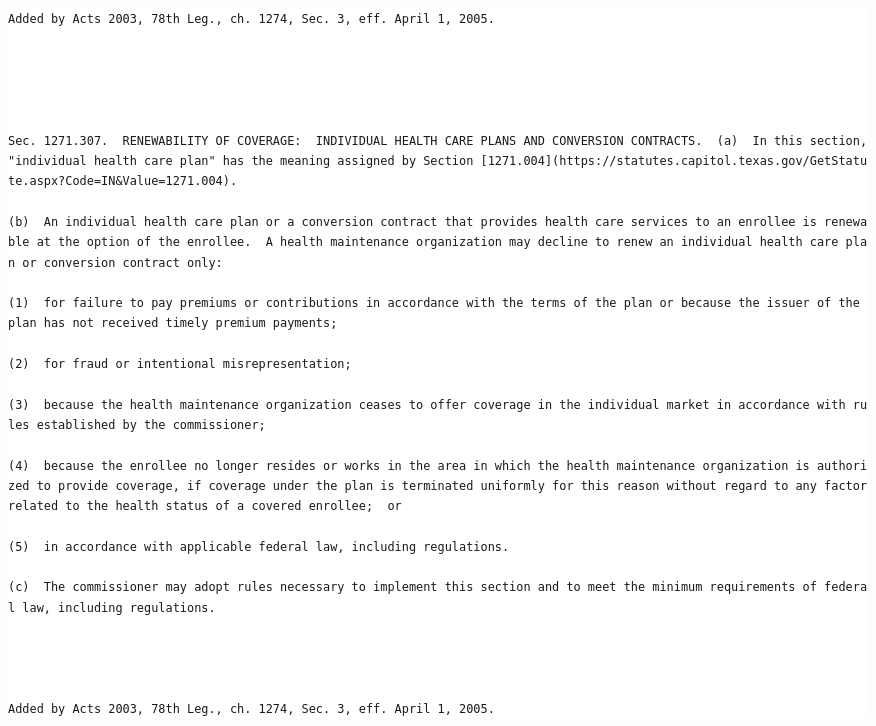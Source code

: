     
    
    
    Added by Acts 2003, 78th Leg., ch. 1274, Sec. 3, eff. April 1, 2005.
    
    
    
    
    
    Sec. 1271.307.  RENEWABILITY OF COVERAGE:  INDIVIDUAL HEALTH CARE PLANS AND CONVERSION CONTRACTS.  (a)  In this section, "individual health care plan" has the meaning assigned by Section [1271.004](https://statutes.capitol.texas.gov/GetStatute.aspx?Code=IN&Value=1271.004).
    
    (b)  An individual health care plan or a conversion contract that provides health care services to an enrollee is renewable at the option of the enrollee.  A health maintenance organization may decline to renew an individual health care plan or conversion contract only:
    
    (1)  for failure to pay premiums or contributions in accordance with the terms of the plan or because the issuer of the plan has not received timely premium payments;
    
    (2)  for fraud or intentional misrepresentation;
    
    (3)  because the health maintenance organization ceases to offer coverage in the individual market in accordance with rules established by the commissioner;
    
    (4)  because the enrollee no longer resides or works in the area in which the health maintenance organization is authorized to provide coverage, if coverage under the plan is terminated uniformly for this reason without regard to any factor related to the health status of a covered enrollee;  or
    
    (5)  in accordance with applicable federal law, including regulations.
    
    (c)  The commissioner may adopt rules necessary to implement this section and to meet the minimum requirements of federal law, including regulations.
    
    
    
    
    Added by Acts 2003, 78th Leg., ch. 1274, Sec. 3, eff. April 1, 2005.
    
    
    
    
    				
